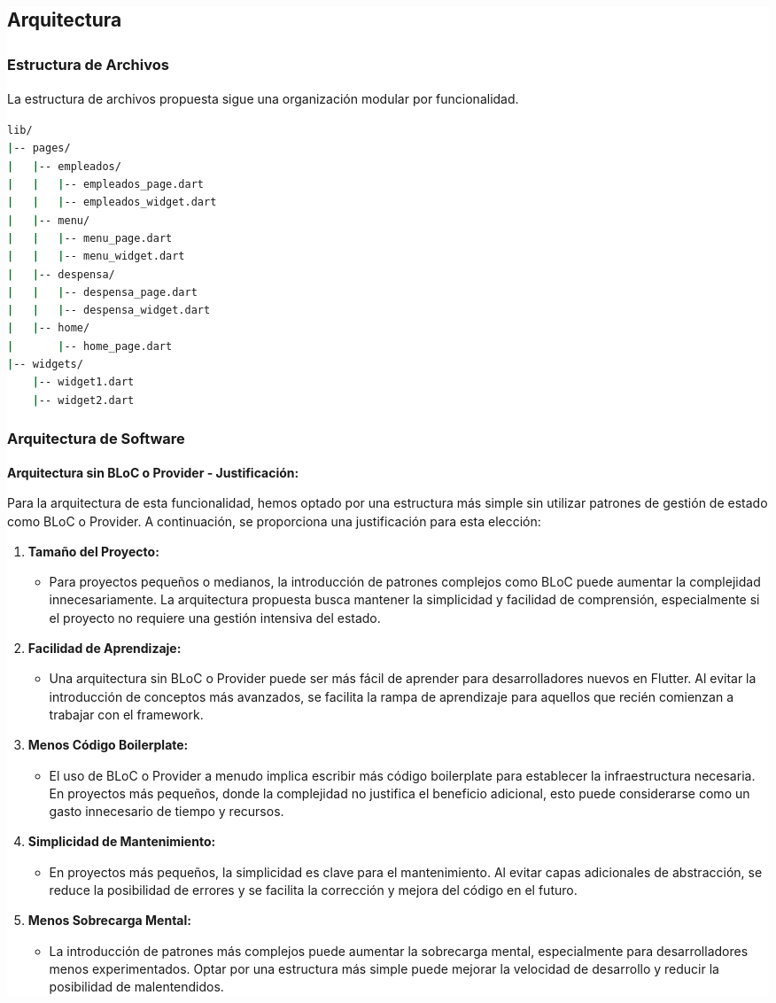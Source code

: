 ## Arquitectura

### Estructura de Archivos

La estructura de archivos propuesta sigue una organización modular por funcionalidad.

```bash
lib/
|-- pages/
|   |-- empleados/
|   |   |-- empleados_page.dart
|   |   |-- empleados_widget.dart
|   |-- menu/
|   |   |-- menu_page.dart
|   |   |-- menu_widget.dart
|   |-- despensa/
|   |   |-- despensa_page.dart
|   |   |-- despensa_widget.dart
|   |-- home/
|       |-- home_page.dart
|-- widgets/
    |-- widget1.dart
    |-- widget2.dart
```

### Arquitectura de Software

**Arquitectura sin BLoC o Provider - Justificación:**

Para la arquitectura de esta funcionalidad, hemos optado por una estructura más simple sin utilizar patrones de gestión de estado como BLoC o Provider. A continuación, se proporciona una justificación para esta elección:

1. **Tamaño del Proyecto:**
   - Para proyectos pequeños o medianos, la introducción de patrones complejos como BLoC puede aumentar la complejidad innecesariamente. La arquitectura propuesta busca mantener la simplicidad y facilidad de comprensión, especialmente si el proyecto no requiere una gestión intensiva del estado.

2. **Facilidad de Aprendizaje:**
   - Una arquitectura sin BLoC o Provider puede ser más fácil de aprender para desarrolladores nuevos en Flutter. Al evitar la introducción de conceptos más avanzados, se facilita la rampa de aprendizaje para aquellos que recién comienzan a trabajar con el framework.

3. **Menos Código Boilerplate:**
   - El uso de BLoC o Provider a menudo implica escribir más código boilerplate para establecer la infraestructura necesaria. En proyectos más pequeños, donde la complejidad no justifica el beneficio adicional, esto puede considerarse como un gasto innecesario de tiempo y recursos.

4. **Simplicidad de Mantenimiento:**
   - En proyectos más pequeños, la simplicidad es clave para el mantenimiento. Al evitar capas adicionales de abstracción, se reduce la posibilidad de errores y se facilita la corrección y mejora del código en el futuro.

5. **Menos Sobrecarga Mental:**
   - La introducción de patrones más complejos puede aumentar la sobrecarga mental, especialmente para desarrolladores menos experimentados. Optar por una estructura más simple puede mejorar la velocidad de desarrollo y reducir la posibilidad de malentendidos.
